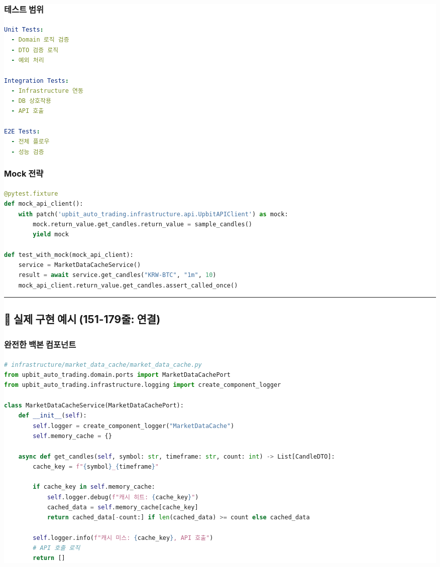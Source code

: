 ### **테스트 범위**
```yaml
Unit Tests:
  - Domain 로직 검증
  - DTO 검증 로직
  - 예외 처리

Integration Tests:
  - Infrastructure 연동
  - DB 상호작용
  - API 호출

E2E Tests:
  - 전체 플로우
  - 성능 검증
```

### **Mock 전략**
```python
@pytest.fixture
def mock_api_client():
    with patch('upbit_auto_trading.infrastructure.api.UpbitAPIClient') as mock:
        mock.return_value.get_candles.return_value = sample_candles()
        yield mock

def test_with_mock(mock_api_client):
    service = MarketDataCacheService()
    result = await service.get_candles("KRW-BTC", "1m", 10)
    mock_api_client.return_value.get_candles.assert_called_once()
```

---

## 🚀 **실제 구현 예시 (151-179줄: 연결)**

### **완전한 백본 컴포넌트**
```python
# infrastructure/market_data_cache/market_data_cache.py
from upbit_auto_trading.domain.ports import MarketDataCachePort
from upbit_auto_trading.infrastructure.logging import create_component_logger

class MarketDataCacheService(MarketDataCachePort):
    def __init__(self):
        self.logger = create_component_logger("MarketDataCache")
        self.memory_cache = {}

    async def get_candles(self, symbol: str, timeframe: str, count: int) -> List[CandleDTO]:
        cache_key = f"{symbol}_{timeframe}"

        if cache_key in self.memory_cache:
            self.logger.debug(f"캐시 히트: {cache_key}")
            cached_data = self.memory_cache[cache_key]
            return cached_data[-count:] if len(cached_data) >= count else cached_data

        self.logger.info(f"캐시 미스: {cache_key}, API 호출")
        # API 호출 로직
        return []
```

